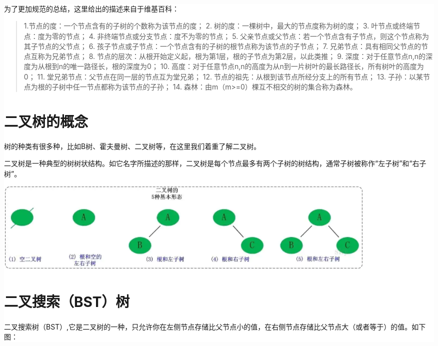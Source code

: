 为了更加规范的总结，这里给出的描述来自于维基百科：
> 1.节点的度：一个节点含有的子树的个数称为该节点的度；
> 2. 树的度：一棵树中，最大的节点度称为树的度；
> 3. 叶节点或终端节点：度为零的节点；
> 4. 非终端节点或分支节点：度不为零的节点；
> 5. 父亲节点或父节点：若一个节点含有子节点，则这个节点称为其子节点的父节点；
> 6. 孩子节点或子节点：一个节点含有的子树的根节点称为该节点的子节点；
> 7. 兄弟节点：具有相同父节点的节点互称为兄弟节点；
> 8. 节点的层次：从根开始定义起，根为第1层，根的子节点为第2层，以此类推；
> 9. 深度：对于任意节点n,n的深度为从根到n的唯一路径长，根的深度为0；
> 10. 高度：对于任意节点n,n的高度为从n到一片树叶的最长路径长，所有树叶的高度为0；
> 11. 堂兄弟节点：父节点在同一层的节点互为堂兄弟；
> 12. 节点的祖先：从根到该节点所经分支上的所有节点；
> 13. 子孙：以某节点为根的子树中任一节点都称为该节点的子孙；
> 14. 森林：由m（m>=0）棵互不相交的树的集合称为森林。

# 二叉树的概念

树的种类有很多种，比如B树、霍夫曼树、二叉树等，在这里我们着重了解二叉树。

二叉树是一种典型的树树状结构。如它名字所描述的那样，二叉树是每个节点最多有两个子树的树结构，通常子树被称作“左子树”和“右子树”。

![Image text](../styles/images/erchashu.png)

# 二叉搜索（BST）树

二叉搜索树（BST）,它是二叉树的一种，只允许你在左侧节点存储比父节点小的值，在右侧节点存储比父节点大（或者等于）的值。如下图：
